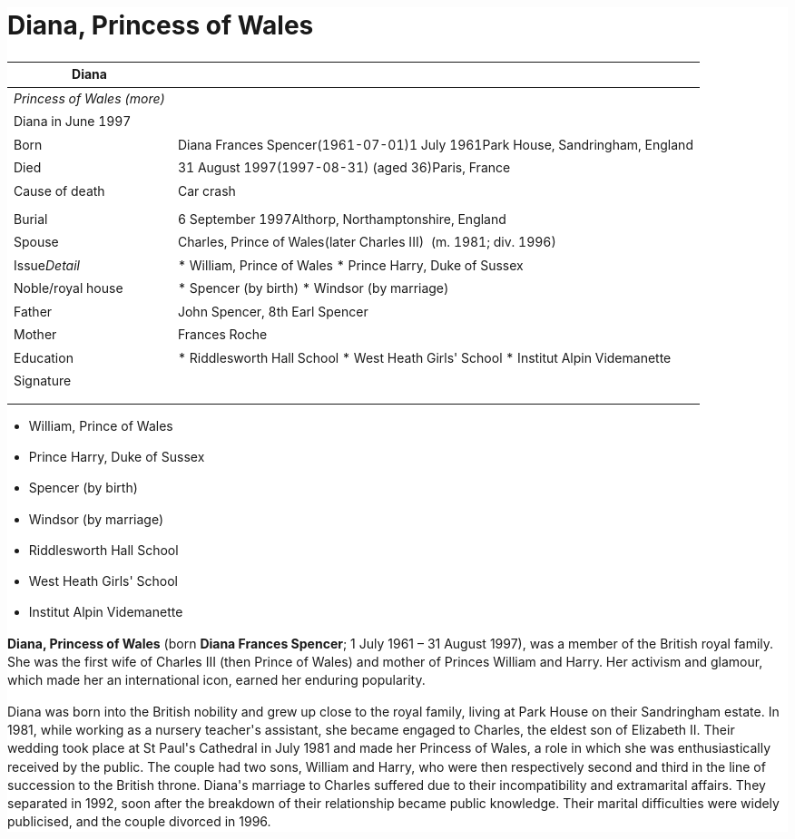 # Diana, Princess of Wales

| Diana | |
| --- | --- |
| *Princess of Wales (more)* | |
| Diana in June 1997 | |
| Born | Diana Frances Spencer(1961-07-01)1 July 1961Park House, Sandringham, England |
| Died | 31 August 1997(1997-08-31\) (aged 36\)Paris, France |
| Cause of death | Car crash |
|  | |
| Burial | 6 September 1997Althorp, Northamptonshire, England |
| Spouse | Charles, Prince of Wales(later Charles III) ​ ​(m. 1981; div. 1996)​ |
| Issue*Detail* | * William, Prince of Wales * Prince Harry, Duke of Sussex |
| Noble/royal house | * Spencer (by birth) * Windsor (by marriage) |
| Father | John Spencer, 8th Earl Spencer |
| Mother | Frances Roche |
| Education | * Riddlesworth Hall School * West Heath Girls' School * Institut Alpin Videmanette |
| Signature | |
|  | |
|  | |

* William, Prince of Wales
* Prince Harry, Duke of Sussex

* Spencer (by birth)
* Windsor (by marriage)

* Riddlesworth Hall School
* West Heath Girls' School
* Institut Alpin Videmanette

**Diana, Princess of Wales** (born **Diana Frances Spencer**; 1 July 1961 – 31 August 1997\), was a member of the British royal family. She was the first wife of Charles III (then Prince of Wales) and mother of Princes William and Harry. Her activism and glamour, which made her an international icon, earned her enduring popularity.

Diana was born into the British nobility and grew up close to the royal family, living at Park House on their Sandringham estate. In 1981, while working as a nursery teacher's assistant, she became engaged to Charles, the eldest son of Elizabeth II. Their wedding took place at St Paul's Cathedral in July 1981 and made her Princess of Wales, a role in which she was enthusiastically received by the public. The couple had two sons, William and Harry, who were then respectively second and third in the line of succession to the British throne. Diana's marriage to Charles suffered due to their incompatibility and extramarital affairs. They separated in 1992, soon after the breakdown of their relationship became public knowledge. Their marital difficulties were widely publicised, and the couple divorced in 1996\.
